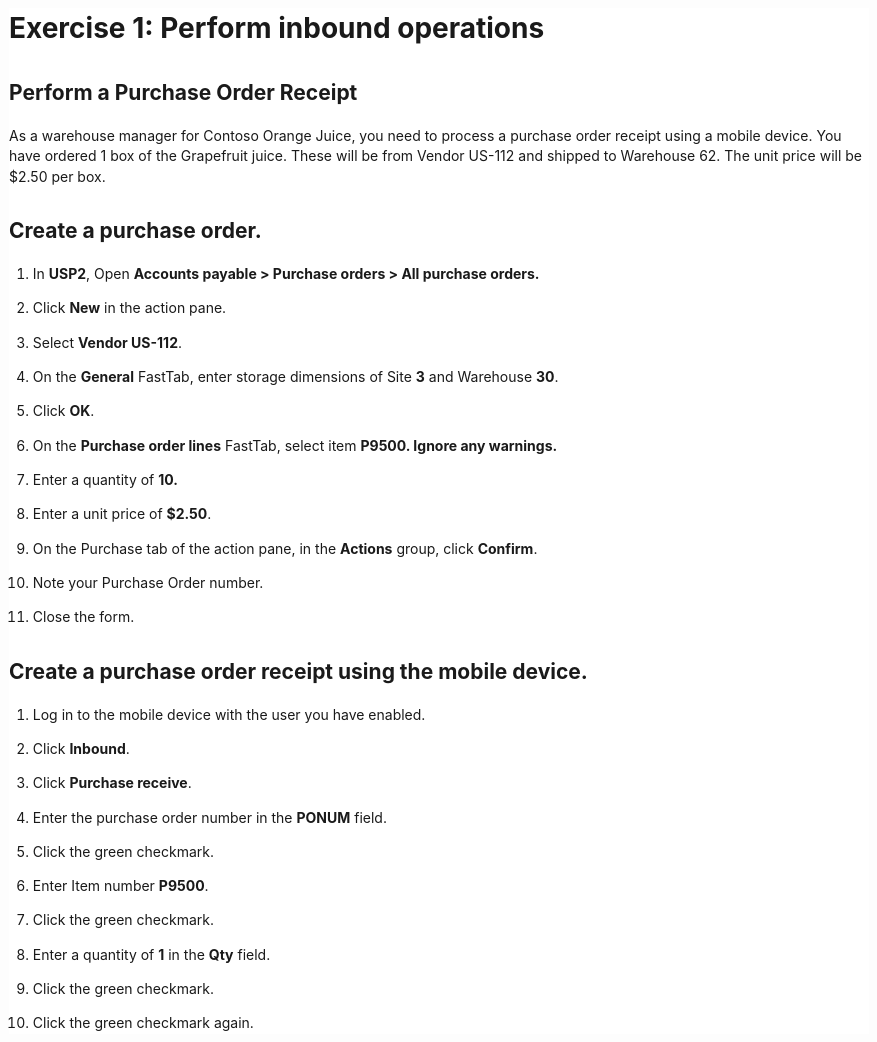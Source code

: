 Exercise 1: Perform inbound operations
======================================

Perform a Purchase Order Receipt
--------------------------------

As a warehouse manager for Contoso Orange Juice, you need to process a purchase
order receipt using a mobile device. You have ordered 1 box of the Grapefruit
juice. These will be from Vendor US-112 and shipped to Warehouse 62. The unit
price will be \$2.50 per box.

Create a purchase order.
------------------------

1.  In **USP2**, Open **Accounts payable \> Purchase orders \> All purchase
    orders.**

2.  Click **New** in the action pane.

3.  Select **Vendor US-112**.

4.  On the **General** FastTab, enter storage dimensions of Site **3** and
    Warehouse **30**.

5.  Click **OK**.

6.  On the **Purchase order lines** FastTab, select item **P9500. Ignore any
    warnings.**

7.  Enter a quantity of **10.**

8.  Enter a unit price of **\$2.50**.

9.  On the Purchase tab of the action pane, in the **Actions** group, click
    **Confirm**.

10. Note your Purchase Order number.

11. Close the form.

Create a purchase order receipt using the mobile device.
--------------------------------------------------------

1.  Log in to the mobile device with the user you have enabled.

2.  Click **Inbound**.

3.  Click **Purchase receive**.

4.  Enter the purchase order number in the **PONUM** field.

5.  Click the green checkmark.

6.  Enter Item number **P9500**.

7.  Click the green checkmark.

8.  Enter a quantity of **1** in the **Qty** field.

9.  Click the green checkmark.

10. Click the green checkmark again.

